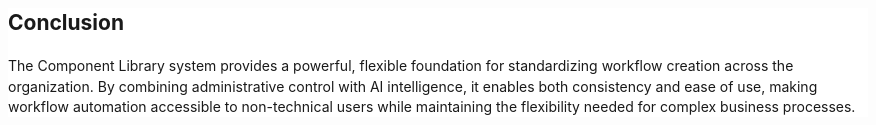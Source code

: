 ## Conclusion

The Component Library system provides a powerful, flexible foundation for standardizing workflow creation across the organization. By combining administrative control with AI intelligence, it enables both consistency and ease of use, making workflow automation accessible to non-technical users while maintaining the flexibility needed for complex business processes.